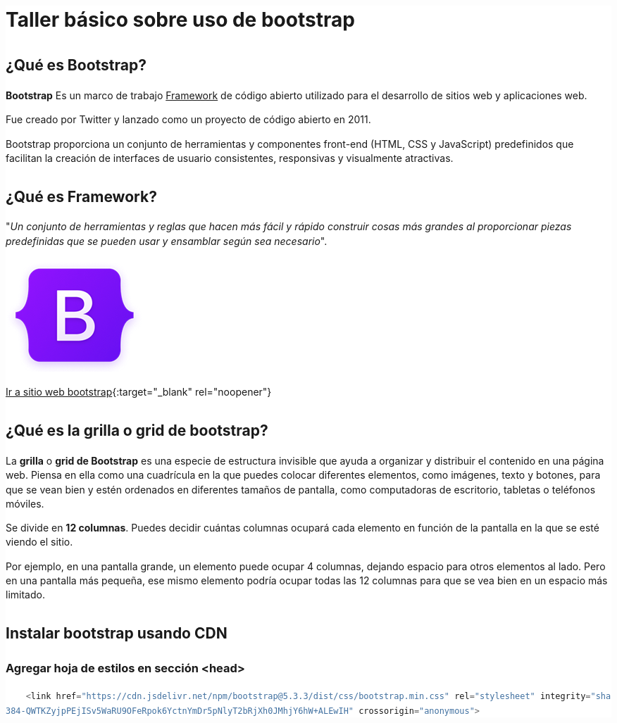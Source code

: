 # Taller básico sobre uso de bootstrap

## ¿Qué es Bootstrap?

**Bootstrap** Es un marco de trabajo [Framework](#¿qué-es-framework) de código abierto utilizado para el desarrollo de sitios web y aplicaciones web. 

Fue creado por Twitter y lanzado como un proyecto de código abierto en 2011. 

Bootstrap proporciona un conjunto de herramientas y componentes front-end (HTML, CSS y JavaScript) predefinidos que facilitan la creación de interfaces de usuario consistentes, responsivas y visualmente atractivas.

## ¿Qué es Framework?

 "_Un conjunto de herramientas y reglas que hacen más fácil y rápido construir cosas más grandes al proporcionar piezas predefinidas que se pueden usar y ensamblar según sea necesario_".

![bootstrap](img/bootstrap-logo.png)

[Ir a sitio web bootstrap](https://getbootstrap.com/){:target="_blank" rel="noopener"}

## ¿Qué es la grilla o grid de bootstrap?

La **grilla** o **grid de Bootstrap** es una especie de estructura invisible que ayuda a organizar y distribuir el contenido en una página web. Piensa en ella como una cuadrícula en la que puedes colocar diferentes elementos, como imágenes, texto y botones, para que se vean bien y estén ordenados en diferentes tamaños de pantalla, como computadoras de escritorio, tabletas o teléfonos móviles.

Se divide en **12 columnas**. Puedes decidir cuántas columnas ocupará cada elemento en función de la pantalla en la que se esté viendo el sitio. 

Por ejemplo, en una pantalla grande, un elemento puede ocupar 4 columnas, dejando espacio para otros elementos al lado. Pero en una pantalla más pequeña, ese mismo elemento podría ocupar todas las 12 columnas para que se vea bien en un espacio más limitado.

## Instalar bootstrap usando CDN

### Agregar hoja de estilos en sección &lt;head&gt;

```javascript
    <link href="https://cdn.jsdelivr.net/npm/bootstrap@5.3.3/dist/css/bootstrap.min.css" rel="stylesheet" integrity="sha384-QWTKZyjpPEjISv5WaRU9OFeRpok6YctnYmDr5pNlyT2bRjXh0JMhjY6hW+ALEwIH" crossorigin="anonymous">
```
